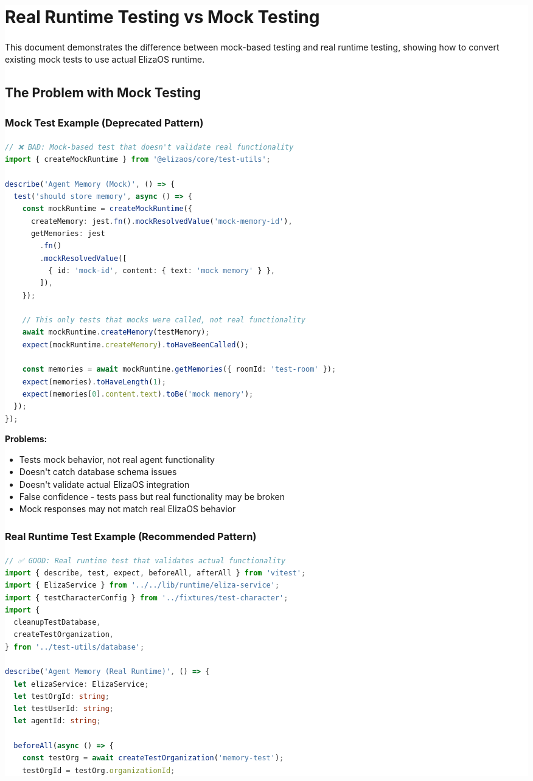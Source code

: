 # Real Runtime Testing vs Mock Testing

This document demonstrates the difference between mock-based testing and real runtime testing, showing how to convert existing mock tests to use actual ElizaOS runtime.

## The Problem with Mock Testing

### Mock Test Example (Deprecated Pattern)

```typescript
// ❌ BAD: Mock-based test that doesn't validate real functionality
import { createMockRuntime } from '@elizaos/core/test-utils';

describe('Agent Memory (Mock)', () => {
  test('should store memory', async () => {
    const mockRuntime = createMockRuntime({
      createMemory: jest.fn().mockResolvedValue('mock-memory-id'),
      getMemories: jest
        .fn()
        .mockResolvedValue([
          { id: 'mock-id', content: { text: 'mock memory' } },
        ]),
    });

    // This only tests that mocks were called, not real functionality
    await mockRuntime.createMemory(testMemory);
    expect(mockRuntime.createMemory).toHaveBeenCalled();

    const memories = await mockRuntime.getMemories({ roomId: 'test-room' });
    expect(memories).toHaveLength(1);
    expect(memories[0].content.text).toBe('mock memory');
  });
});
```

**Problems:**

- Tests mock behavior, not real agent functionality
- Doesn't catch database schema issues
- Doesn't validate actual ElizaOS integration
- False confidence - tests pass but real functionality may be broken
- Mock responses may not match real ElizaOS behavior

### Real Runtime Test Example (Recommended Pattern)

```typescript
// ✅ GOOD: Real runtime test that validates actual functionality
import { describe, test, expect, beforeAll, afterAll } from 'vitest';
import { ElizaService } from '../../lib/runtime/eliza-service';
import { testCharacterConfig } from '../fixtures/test-character';
import {
  cleanupTestDatabase,
  createTestOrganization,
} from '../test-utils/database';

describe('Agent Memory (Real Runtime)', () => {
  let elizaService: ElizaService;
  let testOrgId: string;
  let testUserId: string;
  let agentId: string;

  beforeAll(async () => {
    const testOrg = await createTestOrganization('memory-test');
    testOrgId = testOrg.organizationId;
```